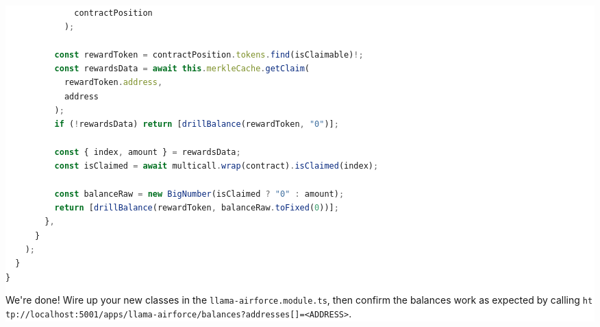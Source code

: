 ```ts
              contractPosition
            );

          const rewardToken = contractPosition.tokens.find(isClaimable)!;
          const rewardsData = await this.merkleCache.getClaim(
            rewardToken.address,
            address
          );
          if (!rewardsData) return [drillBalance(rewardToken, "0")];

          const { index, amount } = rewardsData;
          const isClaimed = await multicall.wrap(contract).isClaimed(index);

          const balanceRaw = new BigNumber(isClaimed ? "0" : amount);
          return [drillBalance(rewardToken, balanceRaw.toFixed(0))];
        },
      }
    );
  }
}
```

We're done! Wire up your new classes in the `llama-airforce.module.ts`, then
confirm the balances work as expected by calling
`http://localhost:5001/apps/llama-airforce/balances?addresses[]=<ADDRESS>`.


  [rewardTokenAddress: string]: {